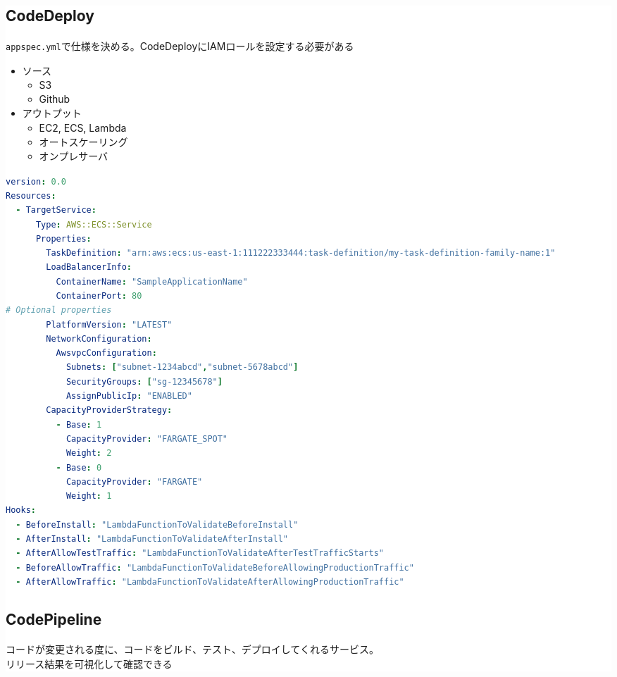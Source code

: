 ```yml

```

## CodeDeploy

`appspec.yml`で仕様を決める。CodeDeployにIAMロールを設定する必要がある

- ソース
  - S3
  - Github
- アウトプット
  - EC2, ECS, Lambda
  - オートスケーリング
  - オンプレサーバ

```yml
version: 0.0
Resources:
  - TargetService:
      Type: AWS::ECS::Service
      Properties:
        TaskDefinition: "arn:aws:ecs:us-east-1:111222333444:task-definition/my-task-definition-family-name:1"
        LoadBalancerInfo:
          ContainerName: "SampleApplicationName"
          ContainerPort: 80
# Optional properties
        PlatformVersion: "LATEST"
        NetworkConfiguration:
          AwsvpcConfiguration:
            Subnets: ["subnet-1234abcd","subnet-5678abcd"]
            SecurityGroups: ["sg-12345678"]
            AssignPublicIp: "ENABLED"
        CapacityProviderStrategy:
          - Base: 1
            CapacityProvider: "FARGATE_SPOT"
            Weight: 2
          - Base: 0
            CapacityProvider: "FARGATE"
            Weight: 1
Hooks:
  - BeforeInstall: "LambdaFunctionToValidateBeforeInstall"
  - AfterInstall: "LambdaFunctionToValidateAfterInstall"
  - AfterAllowTestTraffic: "LambdaFunctionToValidateAfterTestTrafficStarts"
  - BeforeAllowTraffic: "LambdaFunctionToValidateBeforeAllowingProductionTraffic"
  - AfterAllowTraffic: "LambdaFunctionToValidateAfterAllowingProductionTraffic"
```

## CodePipeline

コードが変更される度に、コードをビルド、テスト、デプロイしてくれるサービス。  
リリース結果を可視化して確認できる
